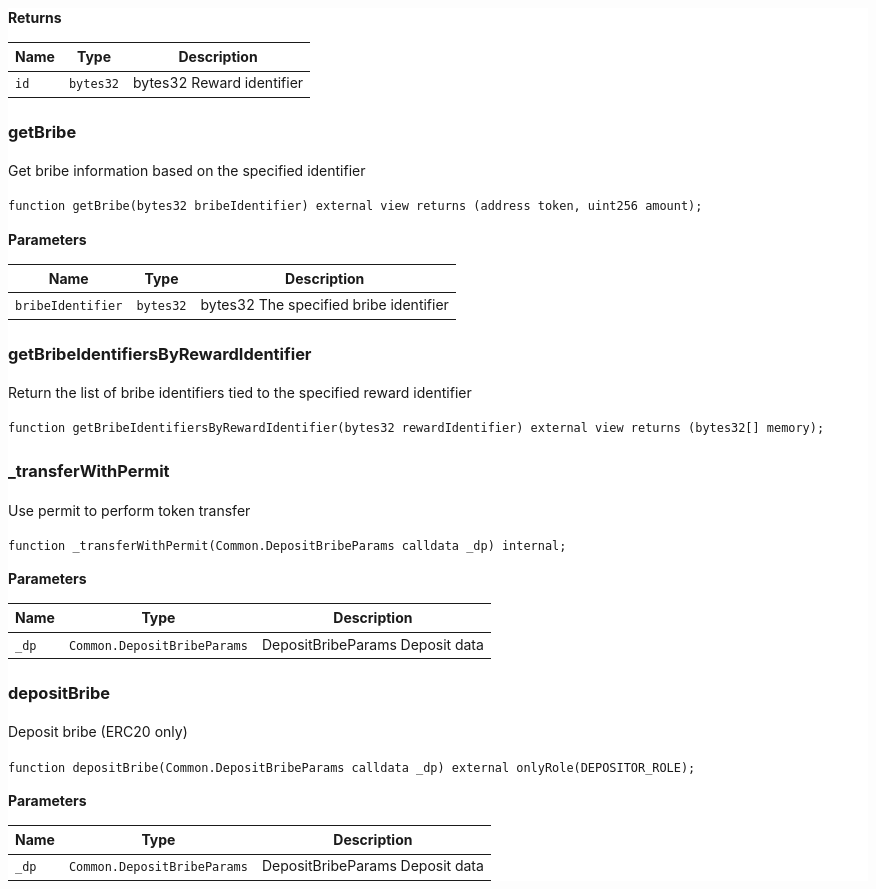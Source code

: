 **Returns**

|Name|Type|Description|
|----|----|-----------|
|`id`|`bytes32`|                bytes32  Reward identifier|


### getBribe

Get bribe information based on the specified identifier


```solidity
function getBribe(bytes32 bribeIdentifier) external view returns (address token, uint256 amount);
```
**Parameters**

|Name|Type|Description|
|----|----|-----------|
|`bribeIdentifier`|`bytes32`| bytes32  The specified bribe identifier|


### getBribeIdentifiersByRewardIdentifier

Return the list of bribe identifiers tied to the specified reward identifier


```solidity
function getBribeIdentifiersByRewardIdentifier(bytes32 rewardIdentifier) external view returns (bytes32[] memory);
```

### _transferWithPermit

Use permit to perform token transfer


```solidity
function _transferWithPermit(Common.DepositBribeParams calldata _dp) internal;
```
**Parameters**

|Name|Type|Description|
|----|----|-----------|
|`_dp`|`Common.DepositBribeParams`| DepositBribeParams  Deposit data|


### depositBribe

Deposit bribe (ERC20 only)


```solidity
function depositBribe(Common.DepositBribeParams calldata _dp) external onlyRole(DEPOSITOR_ROLE);
```
**Parameters**

|Name|Type|Description|
|----|----|-----------|
|`_dp`|`Common.DepositBribeParams`| DepositBribeParams  Deposit data|
